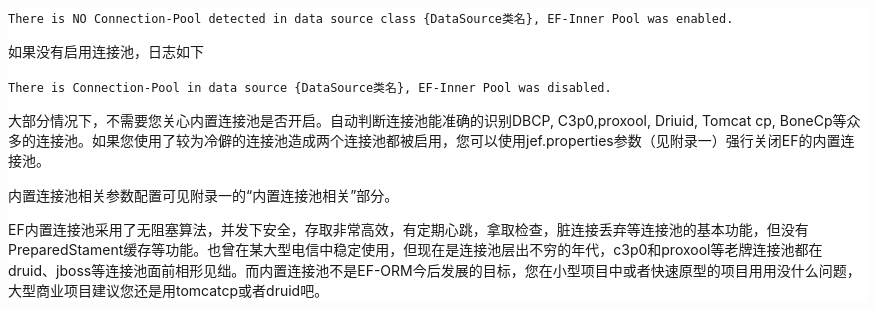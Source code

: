 ~~~
There is NO Connection-Pool detected in data source class {DataSource类名}, EF-Inner Pool was enabled.
~~~

如果没有启用连接池，日志如下

~~~
There is Connection-Pool in data source {DataSource类名}, EF-Inner Pool was disabled.
~~~

大部分情况下，不需要您关心内置连接池是否开启。自动判断连接池能准确的识别DBCP, C3p0,proxool, Driuid, Tomcat cp, BoneCp等众多的连接池。如果您使用了较为冷僻的连接池造成两个连接池都被启用，您可以使用jef.properties参数（见附录一）强行关闭EF的内置连接池。

内置连接池相关参数配置可见附录一的“内置连接池相关”部分。

​EF内置连接池采用了无阻塞算法，并发下安全，存取非常高效，有定期心跳，拿取检查，脏连接丢弃等连接池的基本功能，但没有PreparedStament缓存等功能。也曾在某大型电信中稳定使用，但现在是连接池层出不穷的年代，c3p0和proxool等老牌连接池都在druid、jboss等连接池面前相形见绌。而内置连接池不是EF-ORM今后发展的目标，您在小型项目中或者快速原型的项目用用没什么问题，大型商业项目建议您还是用tomcatcp或者druid吧。
